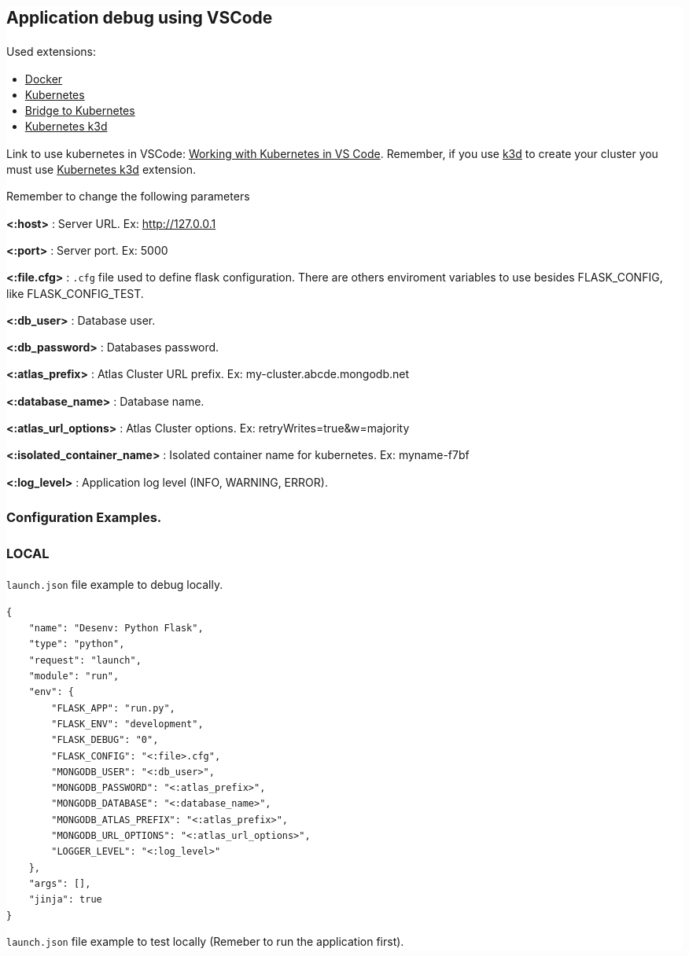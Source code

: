 
## Application debug using VSCode

Used extensions:
- [Docker](https://marketplace.visualstudio.com/items?itemName=ms-azuretools.vscode-docker)
- [Kubernetes](https://marketplace.visualstudio.com/items?itemName=ms-kubernetes-tools.vscode-kubernetes-tools)
- [Bridge to Kubernetes](https://marketplace.visualstudio.com/items?itemName=ms-azuretools.mindaro)
- [Kubernetes k3d](https://marketplace.visualstudio.com/items?itemName=inercia.vscode-k3d)

Link to use kubernetes in VSCode: [Working with Kubernetes in VS Code](https://code.visualstudio.com/docs/azure/kubernetes). Remember, if you use [k3d](https://k3d.io/) to create your cluster you must use [Kubernetes k3d](https://marketplace.visualstudio.com/items?itemName=inercia.vscode-k3d) extension.

Remember to change the following parameters

**<:host>**              : Server URL. Ex: http://127.0.0.1

**<:port>**              : Server port. Ex: 5000

**<:file.cfg>**          : `.cfg` file used to define flask configuration. There are others enviroment variables to use besides FLASK_CONFIG, like FLASK_CONFIG_TEST.

**<:db_user>**           : Database user.

**<:db_password>**       : Databases password.

**<:atlas_prefix>**      : Atlas Cluster URL prefix. Ex: my-cluster.abcde.mongodb.net

**<:database_name>**     : Database name.

**<:atlas_url_options>** : Atlas Cluster options. Ex: retryWrites=true&w=majority

**<:isolated_container_name>** : Isolated container name for kubernetes. Ex: myname-f7bf

**<:log_level>** : Application log level (INFO, WARNING, ERROR).

### Configuration Examples.

### LOCAL

```launch.json``` file example to debug locally.

```
{
    "name": "Desenv: Python Flask",
    "type": "python",
    "request": "launch",
    "module": "run",
    "env": {
        "FLASK_APP": "run.py",
        "FLASK_ENV": "development",
        "FLASK_DEBUG": "0",
        "FLASK_CONFIG": "<:file>.cfg",
        "MONGODB_USER": "<:db_user>",
        "MONGODB_PASSWORD": "<:atlas_prefix>",
        "MONGODB_DATABASE": "<:database_name>",
        "MONGODB_ATLAS_PREFIX": "<:atlas_prefix>",
        "MONGODB_URL_OPTIONS": "<:atlas_url_options>",
        "LOGGER_LEVEL": "<:log_level>"
    },
    "args": [],
    "jinja": true
}
```

```launch.json``` file example to test locally (Remeber to run the application first). 

```